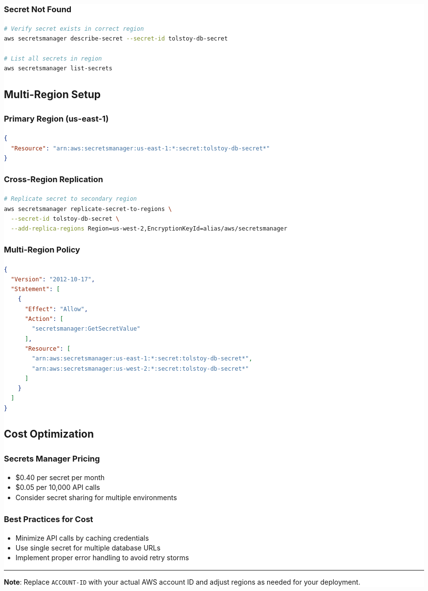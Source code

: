 ### Secret Not Found
```bash
# Verify secret exists in correct region
aws secretsmanager describe-secret --secret-id tolstoy-db-secret

# List all secrets in region
aws secretsmanager list-secrets
```

## Multi-Region Setup

### Primary Region (us-east-1)
```json
{
  "Resource": "arn:aws:secretsmanager:us-east-1:*:secret:tolstoy-db-secret*"
}
```

### Cross-Region Replication
```bash
# Replicate secret to secondary region
aws secretsmanager replicate-secret-to-regions \
  --secret-id tolstoy-db-secret \
  --add-replica-regions Region=us-west-2,EncryptionKeyId=alias/aws/secretsmanager
```

### Multi-Region Policy
```json
{
  "Version": "2012-10-17",
  "Statement": [
    {
      "Effect": "Allow",
      "Action": [
        "secretsmanager:GetSecretValue"
      ],
      "Resource": [
        "arn:aws:secretsmanager:us-east-1:*:secret:tolstoy-db-secret*",
        "arn:aws:secretsmanager:us-west-2:*:secret:tolstoy-db-secret*"
      ]
    }
  ]
}
```

## Cost Optimization

### Secrets Manager Pricing
- $0.40 per secret per month
- $0.05 per 10,000 API calls
- Consider secret sharing for multiple environments

### Best Practices for Cost
- Minimize API calls by caching credentials
- Use single secret for multiple database URLs
- Implement proper error handling to avoid retry storms

---

**Note**: Replace `ACCOUNT-ID` with your actual AWS account ID and adjust regions as needed for your deployment.